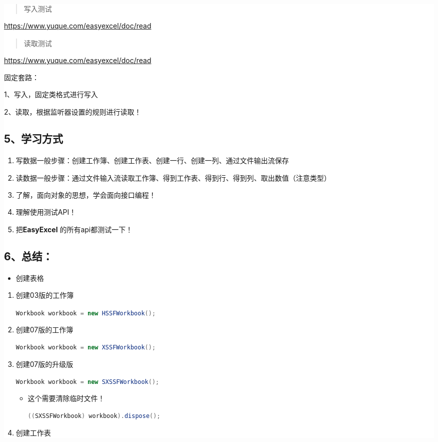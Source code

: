 ```xml
```



> 写入测试

https://www.yuque.com/easyexcel/doc/read	

> 读取测试

https://www.yuque.com/easyexcel/doc/read



固定套路：

1、写入，固定类格式进行写入

2、读取，根据监听器设置的规则进行读取！



## 5、学习方式

1. 写数据一般步骤：创建工作簿、创建工作表、创建一行、创建一列、通过文件输出流保存
2. 读数据一般步骤：通过文件输入流读取工作簿、得到工作表、得到行、得到列、取出数值（注意类型）
3. 了解，面向对象的思想，学会面向接口编程！
4. 理解使用测试API！

5. 把**EasyExcel** 的所有api都测试一下！



## 6、总结：

- 创建表格

1. 创建03版的工作簿

   ```java
   Workbook workbook = new HSSFWorkbook();
   ```

2. 创建07版的工作簿

   ```java
   Workbook workbook = new XSSFWorkbook();
   ```

3. 创建07版的升级版

   ```java
   Workbook workbook = new SXSSFWorkbook();
   ```

   - 这个需要清除临时文件！

     ```java
     ((SXSSFWorkbook) workbook).dispose();
     ```

4. 创建工作表
